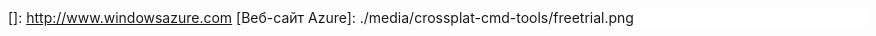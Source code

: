   [Средства командной строки Azure для Mac и Linux]: http://go.microsoft.com/fwlink/?LinkId=252246
  [Программы командной строки Azure для Mac и Linux]: #Overview
  [Установка программ командной строки Azure для Mac и Linux]: #Download
  [Создание учетной записи Azure]: #CreateAccount
  [Загрузка и импорт параметров публикации]: #Account
  [Создание и управление веб-сайтом Azure]: #WebSites
  [Создание и управление виртуальной машиной Azure]: #VMs
  [установщик Azure SDK]: http://go.microsoft.com/fwlink/?LinkId=252249
  [Node.js]: http://nodejs.org/
  [Установка Node.js через диспетчер пакетов]: https://github.com/joyent/node/wiki/Installing-Node.js-via-package-manager
  [Средства командной строки Azure]: http://go.microsoft.com/fwlink/?LinkID=275464
  []: http://www.windowsazure.com
  [Веб-сайт Azure]: ./media/crossplat-cmd-tools/freetrial.png
